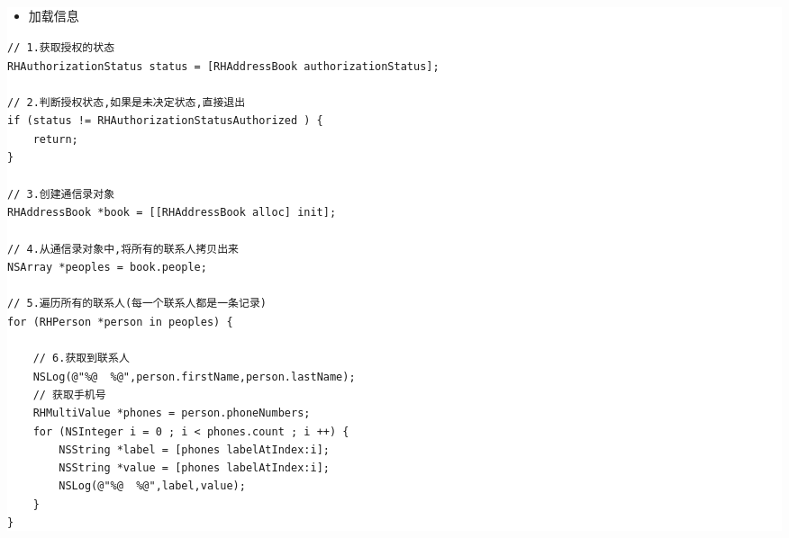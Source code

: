 - 加载信息
```objc
// 1.获取授权的状态
RHAuthorizationStatus status = [RHAddressBook authorizationStatus];

// 2.判断授权状态,如果是未决定状态,直接退出
if (status != RHAuthorizationStatusAuthorized ) {
    return;
}

// 3.创建通信录对象
RHAddressBook *book = [[RHAddressBook alloc] init];

// 4.从通信录对象中,将所有的联系人拷贝出来
NSArray *peoples = book.people;

// 5.遍历所有的联系人(每一个联系人都是一条记录)
for (RHPerson *person in peoples) {

    // 6.获取到联系人
    NSLog(@"%@  %@",person.firstName,person.lastName);
    // 获取手机号
    RHMultiValue *phones = person.phoneNumbers;
    for (NSInteger i = 0 ; i < phones.count ; i ++) {
        NSString *label = [phones labelAtIndex:i];
        NSString *value = [phones labelAtIndex:i];
        NSLog(@"%@  %@",label,value);
    }
}
```




